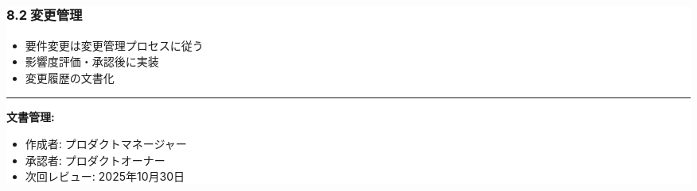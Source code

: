 ### 8.2 変更管理
- 要件変更は変更管理プロセスに従う
- 影響度評価・承認後に実装
- 変更履歴の文書化

---

**文書管理:**
- 作成者: プロダクトマネージャー
- 承認者: プロダクトオーナー
- 次回レビュー: 2025年10月30日